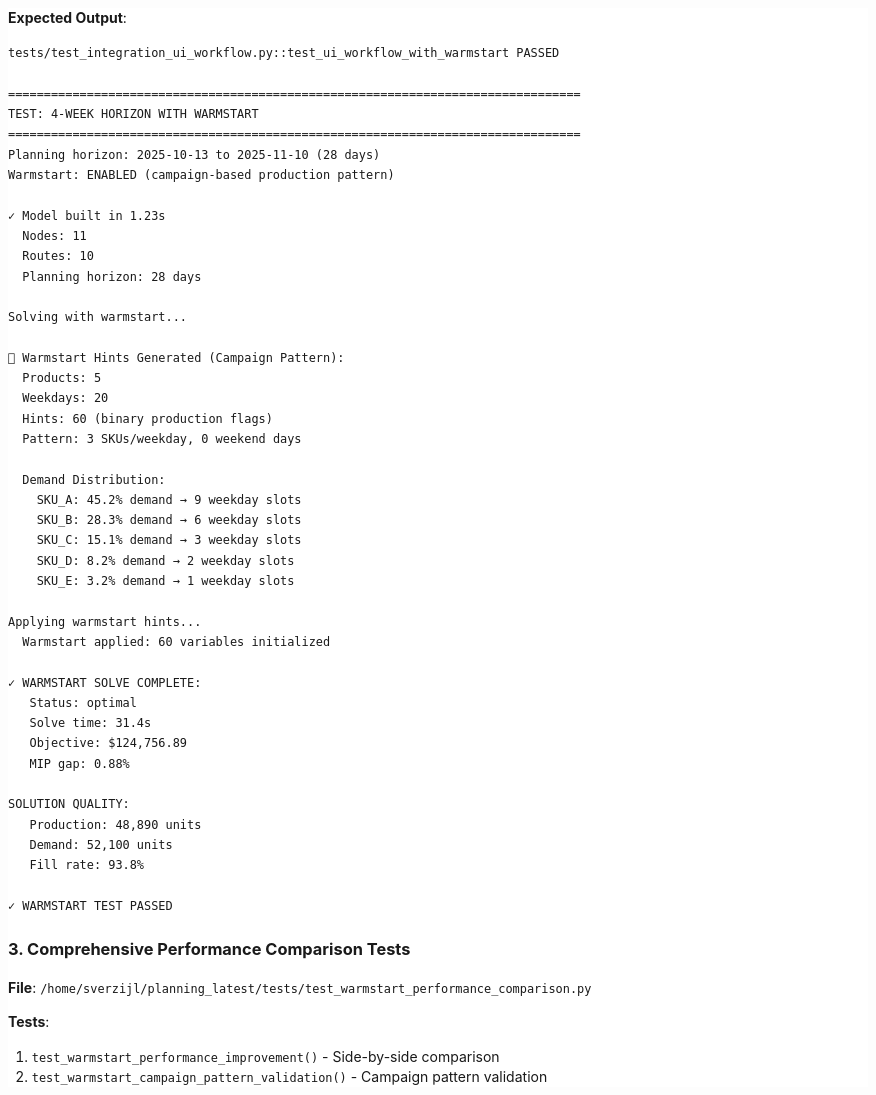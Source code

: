 **Expected Output**:
```
tests/test_integration_ui_workflow.py::test_ui_workflow_with_warmstart PASSED

================================================================================
TEST: 4-WEEK HORIZON WITH WARMSTART
================================================================================
Planning horizon: 2025-10-13 to 2025-11-10 (28 days)
Warmstart: ENABLED (campaign-based production pattern)

✓ Model built in 1.23s
  Nodes: 11
  Routes: 10
  Planning horizon: 28 days

Solving with warmstart...

🚀 Warmstart Hints Generated (Campaign Pattern):
  Products: 5
  Weekdays: 20
  Hints: 60 (binary production flags)
  Pattern: 3 SKUs/weekday, 0 weekend days

  Demand Distribution:
    SKU_A: 45.2% demand → 9 weekday slots
    SKU_B: 28.3% demand → 6 weekday slots
    SKU_C: 15.1% demand → 3 weekday slots
    SKU_D: 8.2% demand → 2 weekday slots
    SKU_E: 3.2% demand → 1 weekday slots

Applying warmstart hints...
  Warmstart applied: 60 variables initialized

✓ WARMSTART SOLVE COMPLETE:
   Status: optimal
   Solve time: 31.4s
   Objective: $124,756.89
   MIP gap: 0.88%

SOLUTION QUALITY:
   Production: 48,890 units
   Demand: 52,100 units
   Fill rate: 93.8%

✓ WARMSTART TEST PASSED
```

### 3. Comprehensive Performance Comparison Tests

**File**: `/home/sverzijl/planning_latest/tests/test_warmstart_performance_comparison.py`

**Tests**:
1. `test_warmstart_performance_improvement()` - Side-by-side comparison
2. `test_warmstart_campaign_pattern_validation()` - Campaign pattern validation

